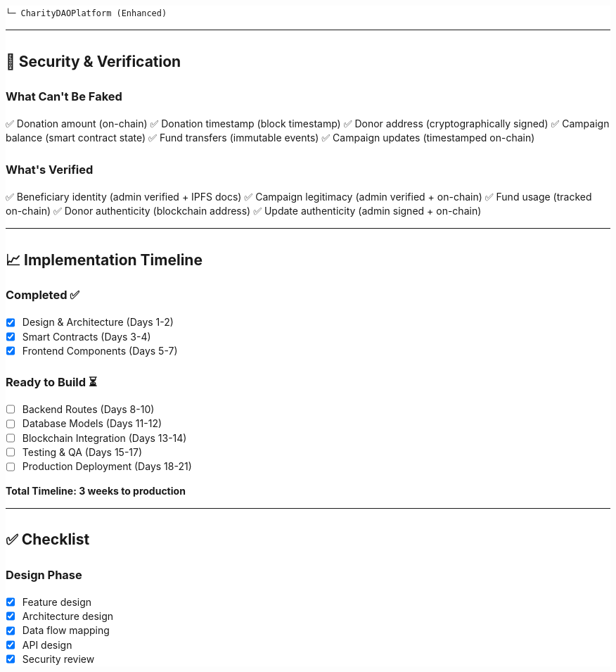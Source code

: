```
└─ CharityDAOPlatform (Enhanced)
```

---

## 🔐 Security & Verification

### What Can't Be Faked
✅ Donation amount (on-chain)
✅ Donation timestamp (block timestamp)
✅ Donor address (cryptographically signed)
✅ Campaign balance (smart contract state)
✅ Fund transfers (immutable events)
✅ Campaign updates (timestamped on-chain)

### What's Verified
✅ Beneficiary identity (admin verified + IPFS docs)
✅ Campaign legitimacy (admin verified + on-chain)
✅ Fund usage (tracked on-chain)
✅ Donor authenticity (blockchain address)
✅ Update authenticity (admin signed + on-chain)

---

## 📈 Implementation Timeline

### Completed ✅
- [x] Design & Architecture (Days 1-2)
- [x] Smart Contracts (Days 3-4)
- [x] Frontend Components (Days 5-7)

### Ready to Build ⏳
- [ ] Backend Routes (Days 8-10)
- [ ] Database Models (Days 11-12)
- [ ] Blockchain Integration (Days 13-14)
- [ ] Testing & QA (Days 15-17)
- [ ] Production Deployment (Days 18-21)

**Total Timeline: 3 weeks to production**

---

## ✅ Checklist

### Design Phase
- [x] Feature design
- [x] Architecture design
- [x] Data flow mapping
- [x] API design
- [x] Security review
